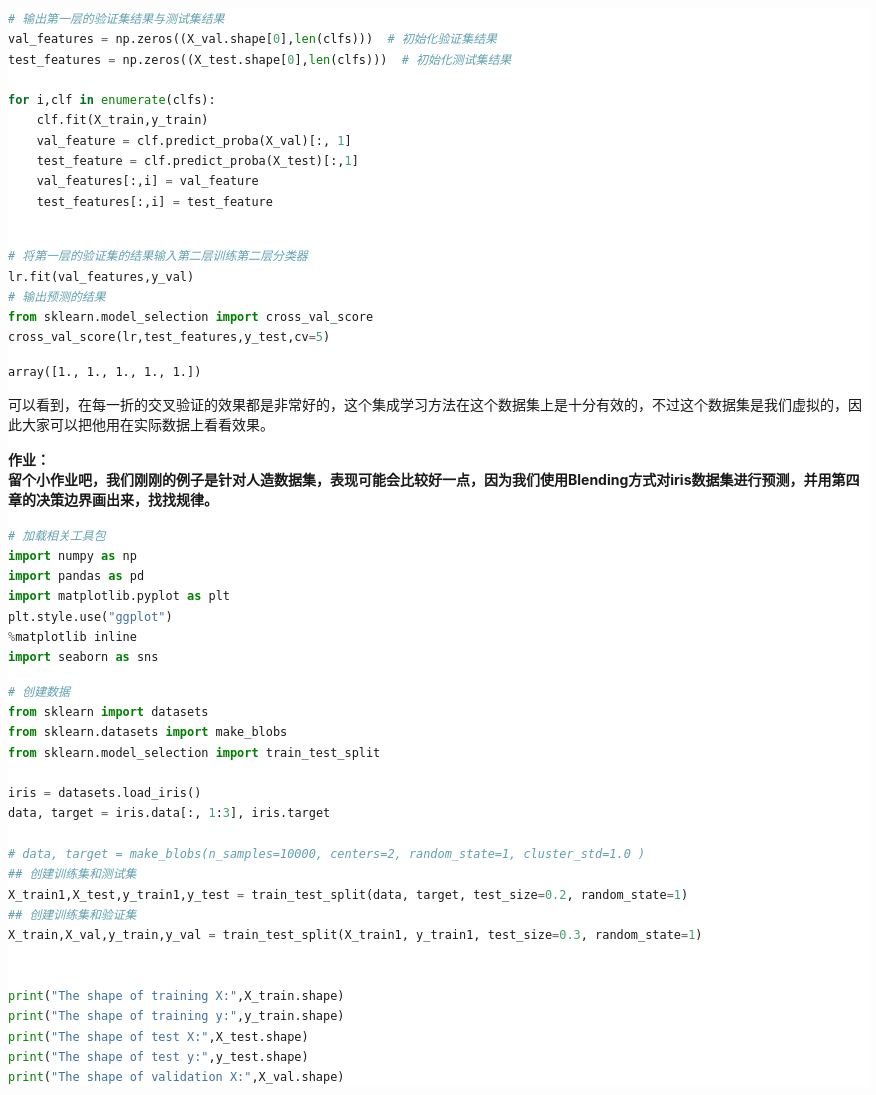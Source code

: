 
```python
# 输出第一层的验证集结果与测试集结果
val_features = np.zeros((X_val.shape[0],len(clfs)))  # 初始化验证集结果
test_features = np.zeros((X_test.shape[0],len(clfs)))  # 初始化测试集结果

for i,clf in enumerate(clfs):
    clf.fit(X_train,y_train)
    val_feature = clf.predict_proba(X_val)[:, 1]
    test_feature = clf.predict_proba(X_test)[:,1]
    val_features[:,i] = val_feature
    test_features[:,i] = test_feature
    
```


```python
# 将第一层的验证集的结果输入第二层训练第二层分类器
lr.fit(val_features,y_val)
# 输出预测的结果
from sklearn.model_selection import cross_val_score
cross_val_score(lr,test_features,y_test,cv=5)
```




    array([1., 1., 1., 1., 1.])



可以看到，在每一折的交叉验证的效果都是非常好的，这个集成学习方法在这个数据集上是十分有效的，不过这个数据集是我们虚拟的，因此大家可以把他用在实际数据上看看效果。



**作业：                                  
留个小作业吧，我们刚刚的例子是针对人造数据集，表现可能会比较好一点，因为我们使用Blending方式对iris数据集进行预测，并用第四章的决策边界画出来，找找规律。**




```python
# 加载相关工具包
import numpy as np
import pandas as pd 
import matplotlib.pyplot as plt
plt.style.use("ggplot")
%matplotlib inline
import seaborn as sns
```


```python
# 创建数据
from sklearn import datasets 
from sklearn.datasets import make_blobs
from sklearn.model_selection import train_test_split

iris = datasets.load_iris()
data, target = iris.data[:, 1:3], iris.target

# data, target = make_blobs(n_samples=10000, centers=2, random_state=1, cluster_std=1.0 )
## 创建训练集和测试集
X_train1,X_test,y_train1,y_test = train_test_split(data, target, test_size=0.2, random_state=1)
## 创建训练集和验证集
X_train,X_val,y_train,y_val = train_test_split(X_train1, y_train1, test_size=0.3, random_state=1)


print("The shape of training X:",X_train.shape)
print("The shape of training y:",y_train.shape)
print("The shape of test X:",X_test.shape)
print("The shape of test y:",y_test.shape)
print("The shape of validation X:",X_val.shape)
```